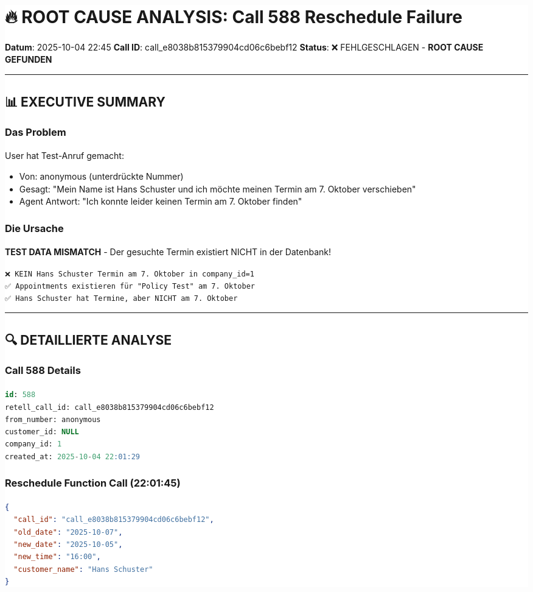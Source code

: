# 🔥 ROOT CAUSE ANALYSIS: Call 588 Reschedule Failure

**Datum**: 2025-10-04 22:45
**Call ID**: call_e8038b815379904cd06c6bebf12
**Status**: ❌ FEHLGESCHLAGEN - **ROOT CAUSE GEFUNDEN**

---

## 📊 EXECUTIVE SUMMARY

### Das Problem

User hat Test-Anruf gemacht:
- Von: anonymous (unterdrückte Nummer)
- Gesagt: "Mein Name ist Hans Schuster und ich möchte meinen Termin am 7. Oktober verschieben"
- Agent Antwort: "Ich konnte leider keinen Termin am 7. Oktober finden"

### Die Ursache

**TEST DATA MISMATCH** - Der gesuchte Termin existiert NICHT in der Datenbank!

```
❌ KEIN Hans Schuster Termin am 7. Oktober in company_id=1
✅ Appointments existieren für "Policy Test" am 7. Oktober
✅ Hans Schuster hat Termine, aber NICHT am 7. Oktober
```

---

## 🔍 DETAILLIERTE ANALYSE

### Call 588 Details

```sql
id: 588
retell_call_id: call_e8038b815379904cd06c6bebf12
from_number: anonymous
customer_id: NULL
company_id: 1
created_at: 2025-10-04 22:01:29
```

### Reschedule Function Call (22:01:45)

```json
{
  "call_id": "call_e8038b815379904cd06c6bebf12",
  "old_date": "2025-10-07",
  "new_date": "2025-10-05",
  "new_time": "16:00",
  "customer_name": "Hans Schuster"
}
```
